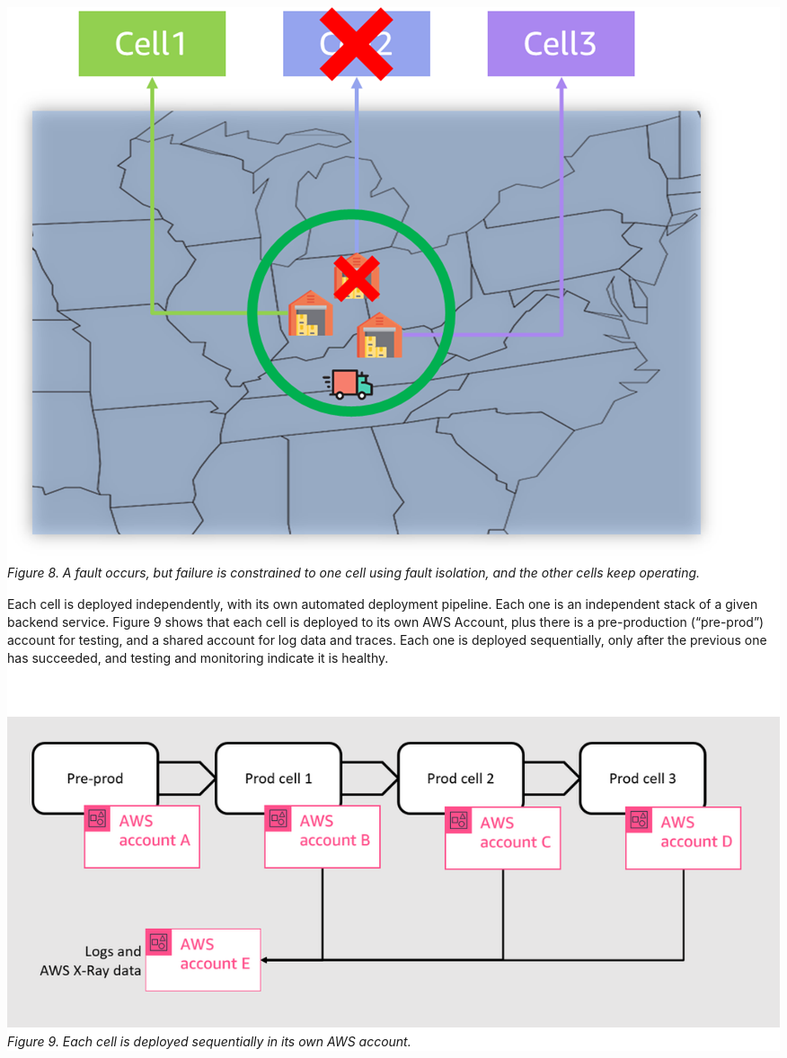 ![failure is constrained to one cell using fault isolation](images/figure08.png)<br>
*Figure 8. A fault occurs, but failure is constrained to one cell using fault isolation, and the other cells keep operating.*


Each cell is deployed independently, with its own automated deployment pipeline. Each one is an independent stack of a given backend service. Figure 9 shows that each cell is deployed to its own AWS Account, plus there is a pre-production (“pre-prod”) account for testing, and a shared account for log data and traces. Each one is deployed sequentially, only after the previous one has succeeded, and testing and monitoring indicate it is healthy.

<br><br>
![Each cell is deployed sequentially in its own AWS account](images/figure09.png)<br>
*Figure 9. Each cell is deployed sequentially in its own AWS account.*
